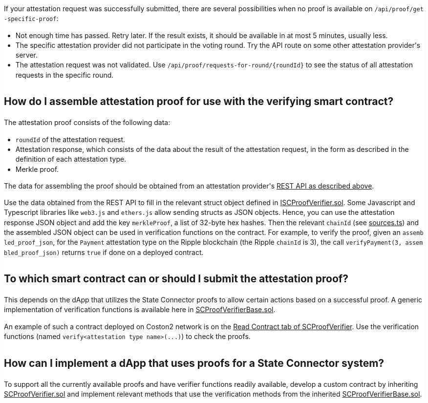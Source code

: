 If your attestation request was successfully submitted, there are several possibilities when no proof is available on `/api/proof/get-specific-proof`:

- Not enough time has passed. Retry later. If the result exists, it should be available in at most 5 minutes, usually less.
- The specific attestation provider did not participate in the voting round. Try the API route on some other attestation provider's server.
- The attestation request was not validated. Use `/api/proof/requests-for-round/{roundId}` to see the status of all attestation requests in the specific round.

## How do I assemble attestation proof for use with the verifying smart contract?

The attestation proof consists of the following data:

- `roundId` of the attestation request.
- Attestation response, which consists of the data about the result of the attestation request, in the form as described in the definition of each attestation type.
- Merkle proof.

The data for assembling the proof should be obtained from an attestation provider's [REST API as described above](#how-can-i-form-an-attestation-request).

Use the data obtained from the REST API to fill in the relevant struct object defined in [ISCProofVerifier.sol](../../contracts/generated/interface/ISCProofVerifier.sol). Some Javascript and Typescript libraries like `web3.js` and `ethers.js` allow sending structs as JSON objects. Hence, you can use the attestation response JSON object and add the key `merkleProof`, a list of 32-byte hex hashes. Then the relevant `chainId` (see [sources.ts](../../src/verification/sources/sources.ts)) and the assembled JSON object can be used in verification functions on the contract. For example, to verify the proof, given an `assembled_proof_json`, for the `Payment` attestation type on the Ripple blockchain (the Ripple `chainId` is 3), the call `verifyPayment(3, assembled_proof_json)` returns `true` if done on a deployed contract.

## To which smart contract can or should I submit the attestation proof?

This depends on the dApp that utilizes the State Connector proofs to allow certain actions based on a successful proof. A generic implementation of verification functions is available here in [SCProofVerifierBase.sol](../../contracts/generated/contracts/SCProofVerifierBase.sol).

An example of such a contract deployed on Coston2 network is on the [Read Contract tab of SCProofVerifier](https://coston2-explorer.flare.network/address/0xA8083d78B6ABC328b4d3B714F76F384eCC7147e1/read-contract#address-tabs). Use the verification functions (named `verify<attestation type name>(...)`) to check the proofs.

## How can I implement a dApp that uses proofs for a State Connector system?

To support all the currently available proofs and have verifier functions readily available, develop a custom contract by inheriting [SCProofVerifier.sol](../../contracts/generated/contracts/SCProofVerifier.sol) and implement relevant methods that use the verification methods from the inherited [SCProofVerifierBase.sol](../../contracts/generated/contracts/SCProofVerifierBase.sol).
